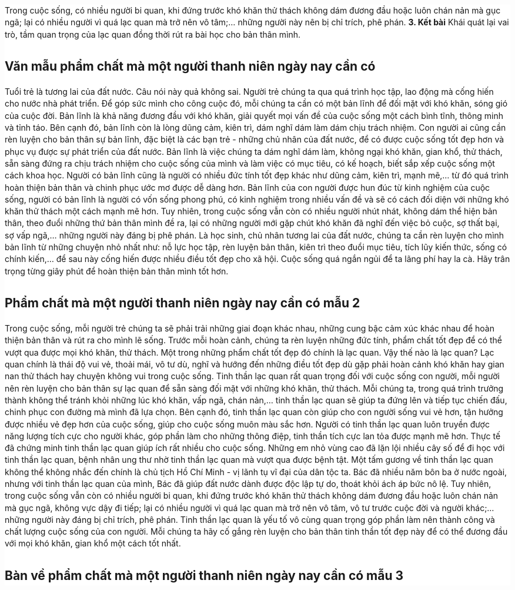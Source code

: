 Trong cuộc sống, có nhiều người bi quan, khi đứng trước khó khăn thử thách không dám đương đầu hoặc luôn chán nản mà gục ngã; lại có nhiều người vì quá lạc quan mà trở nên vô tâm;… những người này nên bị chỉ trích, phê phán.
**3\. Kết bài**
Khái quát lại vai trò, tầm quan trọng của lạc quan đồng thời rút ra bài học cho bản thân mình.
## Văn mẫu phẩm chất mà một người thanh niên ngày nay cần có
Tuổi trẻ là tương lai của đất nước. Câu nói này quả không sai. Người trẻ chúng ta qua quá trình học tập, lao động mà cống hiến cho nước nhà phát triển. Để góp sức mình cho công cuộc đó, mỗi chúng ta cần có một bản lĩnh để đối mặt với khó khăn, sóng gió của cuộc đời. Bản lĩnh là khả năng đương đầu với khó khăn, giải quyết mọi vấn đề của cuộc sống một cách bình tĩnh, thông minh và tỉnh táo. Bên cạnh đó, bản lĩnh còn là lòng dũng cảm, kiên trì, dám nghĩ dám làm dám chịu trách nhiệm. Con người ai cũng cần rèn luyện cho bản thân sự bản lĩnh, đặc biệt là các bạn trẻ - những chủ nhân của đất nước, để có được cuộc sống tốt đẹp hơn và phục vụ được sự phát triển của đất nước. Bản lĩnh là việc chúng ta dám nghĩ dám làm, không ngại khó khăn, gian khổ, thử thách, sẵn sàng đứng ra chịu trách nhiệm cho cuộc sống của mình và làm việc có mục tiêu, có kế hoạch, biết sắp xếp cuộc sống một cách khoa học. Người có bản lĩnh cũng là người có nhiều đức tính tốt đẹp khác như dũng cảm, kiên trì, mạnh mẽ,… từ đó quá trình hoàn thiện bản thân và chinh phục ước mơ được dễ dàng hơn. Bản lĩnh của con người được hun đúc từ kinh nghiệm của cuộc sống, người có bản lĩnh là người có vốn sống phong phú, có kinh nghiệm trong nhiều vấn đề và sẽ có cách đối diện với những khó khăn thử thách một cách mạnh mẽ hơn. Tuy nhiên, trong cuộc sống vẫn còn có nhiều người nhút nhát, không dám thể hiện bản thân, theo đuổi những thứ bản thân mình đề ra, lại có những người mới gặp chút khó khăn đã nghĩ đến việc bỏ cuộc, sợ thất bại, sợ vấp ngã,… những người này đáng bị phê phán. Là học sinh, chủ nhân tương lai của đất nước, chúng ta cần rèn luyện cho mình bản lĩnh từ những chuyện nhỏ nhất như: nỗ lực học tập, rèn luyện bản thân, kiên trì theo đuổi mục tiêu, tích lũy kiến thức, sống có chính kiến,… để sau này cống hiến được nhiều điều tốt đẹp cho xã hội. Cuộc sống quá ngắn ngủi để ta lãng phí hay la cà. Hãy trân trọng từng giây phút để hoàn thiện bản thân mình tốt hơn.
## Phẩm chất mà một người thanh niên ngày nay cần có mẫu 2
Trong cuộc sống, mỗi người trẻ chúng ta sẽ phải trải những giai đoạn khác nhau, những cung bậc cảm xúc khác nhau để hoàn thiện bản thân và rút ra cho mình lẽ sống. Trước mỗi hoàn cảnh, chúng ta rèn luyện những đức tính, phẩm chất tốt đẹp để có thể vượt qua được mọi khó khăn, thử thách. Một trong những phẩm chất tốt đẹp đó chính là lạc quan.
Vậy thế nào là lạc quan? Lạc quan chính là thái độ vui vẻ, thoải mái, vô tư dù, nghĩ và hướng đến những điều tốt đẹp dù gặp phải hoàn cảnh khó khăn hay gian nan thử thách hay chuyện không vui trong cuộc sống. Tinh thần lạc quan rất quan trọng đối với cuộc sống con người, mỗi người nên rèn luyện cho bản thân sự lạc quan để sẵn sàng đối mặt với những khó khăn, thử thách.
Mỗi chúng ta, trong quá trình trưởng thành không thể tránh khỏi những lúc khó khăn, vấp ngã, chán nản,… tinh thần lạc quan sẽ giúp ta đứng lên và tiếp tục chiến đấu, chinh phục con đường mà mình đã lựa chọn. Bên cạnh đó, tinh thần lạc quan còn giúp cho con người sống vui vẻ hơn, tận hưởng được nhiều vẻ đẹp hơn của cuộc sống, giúp cho cuộc sống muôn màu sắc hơn. Người có tinh thần lạc quan luôn truyền được năng lượng tích cực cho người khác, góp phần làm cho những thông điệp, tinh thần tích cực lan tỏa được mạnh mẽ hơn.
Thực tế đã chứng minh tinh thần lạc quan giúp ích rất nhiều cho cuộc sống. Những em nhỏ vùng cao đã lặn lội nhiều cây số để đi học với tinh thần lạc quan, bệnh nhân ung thư nhờ tinh thần lạc quan mà vượt qua được bệnh tật. Một tấm gương về tinh thần lạc quan không thể không nhắc đến chính là chủ tịch Hồ Chí Minh - vị lãnh tụ vĩ đại của dân tộc ta. Bác đã nhiều năm bôn ba ở nước ngoài, nhưng với tinh thần lạc quan của mình, Bác đã giúp đất nước dành được độc lập tự do, thoát khỏi ách áp bức nô lệ.
Tuy nhiên, trong cuộc sống vẫn còn có nhiều người bi quan, khi đứng trước khó khăn thử thách không dám đương đầu hoặc luôn chán nản mà gục ngã, không vực dậy đi tiếp; lại có nhiều người vì quá lạc quan mà trở nên vô tâm, vô tư trước cuộc đời và người khác;… những người này đáng bị chỉ trích, phê phán.
Tinh thần lạc quan là yếu tố vô cùng quan trọng góp phần làm nên thành công và chất lượng cuộc sống của con người. Mỗi chúng ta hãy cố gắng rèn luyện cho bản thân tinh thần tốt đẹp này để có thể đương đầu với mọi khó khăn, gian khổ một cách tốt nhất.
## Bàn về phẩm chất mà một người thanh niên ngày nay cần có mẫu 3